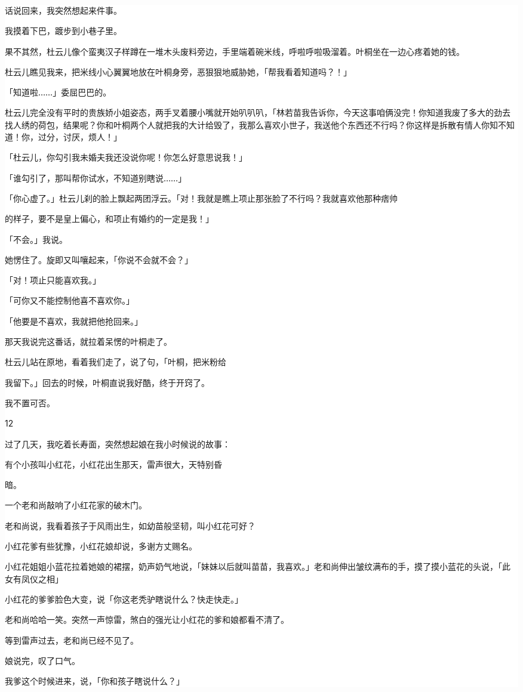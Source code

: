 话说回来，我突然想起来件事。

我摸着下巴，踱步到小巷子里。

果不其然，杜云儿像个蛮夷汉子样蹲在一堆木头废料旁边，手里端着碗米线，呼啦呼啦吸溜着。叶桐坐在一边心疼着她的钱。

杜云儿瞧见我来，把米线小心翼翼地放在叶桐身旁，恶狠狠地威胁她，「帮我看着知道吗？！」

「知道啦……」委屈巴巴的。

杜云儿完全没有平时的贵族娇小姐姿态，两手叉着腰小嘴就开始叭叭叭，「林若苗我告诉你，今天这事咱俩没完！你知道我废了多大的劲去找人绣的荷包，结果呢？你和叶桐两个人就把我的大计给毁了，我那么喜欢小世子，我送他个东西还不行吗？你这样是拆散有情人你知不知道！你，过分，讨厌，烦人！」

「杜云儿，你勾引我未婚夫我还没说你呢！你怎么好意思说我！」

「谁勾引了，那叫帮你试水，不知道别瞎说……」

「你心虚了。」杜云儿刹的脸上飘起两团浮云。「对！我就是瞧上项止那张脸了不行吗？我就喜欢他那种痞帅

的样子，要不是皇上偏心，和项止有婚约的一定是我！」

「不会。」我说。

她愣住了。旋即又叫嚷起来，「你说不会就不会？」

「对！项止只能喜欢我。」

「可你又不能控制他喜不喜欢你。」

「他要是不喜欢，我就把他抢回来。」

那天我说完这番话，就拉着呆愣的叶桐走了。

杜云儿站在原地，看着我们走了，说了句，「叶桐，把米粉给

我留下。」回去的时候，叶桐直说我好酷，终于开窍了。

我不置可否。

12

过了几天，我吃着长寿面，突然想起娘在我小时候说的故事：

有个小孩叫小红花，小红花出生那天，雷声很大，天特别昏

暗。

一个老和尚敲响了小红花家的破木门。

老和尚说，我看着孩子于风雨出生，如幼苗般坚韧，叫小红花可好？

小红花爹有些犹豫，小红花娘却说，多谢方丈赐名。

小红花姐姐小蓝花拉着她娘的裙摆，奶声奶气地说，「妹妹以后就叫苗苗，我喜欢。」老和尚伸出皱纹满布的手，摸了摸小蓝花的头说，「此女有凤仪之相」

小红花的爹爹脸色大变，说「你这老秃驴瞎说什么？快走快走。」

老和尚哈哈一笑。突然一声惊雷，煞白的强光让小红花的爹和娘都看不清了。

等到雷声过去，老和尚已经不见了。

娘说完，叹了口气。

我爹这个时候进来，说，「你和孩子瞎说什么？」
